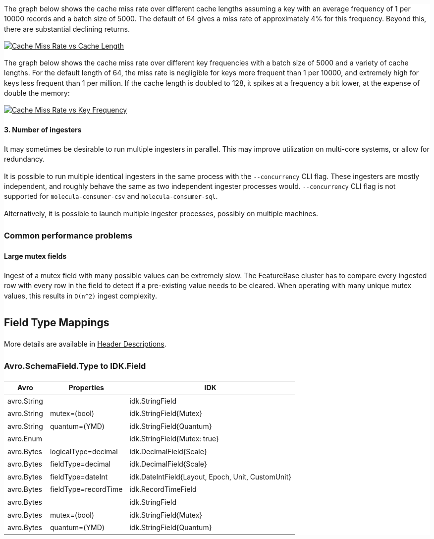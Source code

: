 The graph below shows the cache miss rate over different cache lengths assuming a key with an average frequency of 1 per 10000 records and a batch size of 5000. The default of 64 gives a miss rate of approximately 4% for this frequency. Beyond this, there are substantial declining returns.

[![Cache Miss Rate vs Cache Length](/img/cache-miss-rate-vs-length.png "Cache Miss Rate vs Cache Length")](https://www.desmos.com/calculator/bjcjris94d)

The graph below shows the cache miss rate over different key frequencies with a batch size of 5000 and a variety of cache lengths. For the default length of 64, the miss rate is negligible for keys more frequent than 1 per 10000, and extremely high for keys less frequent than 1 per million. If the cache length is doubled to 128, it spikes at a frequency a bit lower, at the expense of double the memory:

[![Cache Miss Rate vs Key Frequency](/img/cache-miss-rate-vs-freq.png "Cache Miss Rate vs Key Frequency")](https://www.desmos.com/calculator/hdhzehaeeg)


#### 3. Number of ingesters

It may sometimes be desirable to run multiple ingesters in parallel.
This may improve utilization on multi-core systems, or allow for redundancy.

It is possible to run multiple identical ingesters in the same process with the `--concurrency` CLI flag.
These ingesters are mostly independent, and roughly behave the same as two independent ingester processes would.
`--concurrency` CLI flag is not supported for `molecula-consumer-csv` and `molecula-consumer-sql`.

Alternatively, it is possible to launch multiple ingester processes, possibly on multiple machines.

### Common performance problems

#### Large mutex fields

Ingest of a mutex field with many possible values can be extremely slow.
The FeatureBase cluster has to compare every ingested row with every row in the field to detect if a pre-existing value needs to be cleared.
When operating with many unique mutex values, this results in `O(n^2)` ingest complexity.


## Field Type Mappings

More details are available in [Header Descriptions](/community/community-data-ingestion/ingester-configuration#header-descriptions).

### Avro.SchemaField.Type to IDK.Field

| Avro                     | Properties                             | IDK                                                         |
| ----                     | -------                                | ---                                                         |
| avro.String              |                                        | idk.StringField                                             |
| avro.String              | mutex=(bool)                           | idk.StringField{Mutex}                                      |
| avro.String              | quantum=(YMD)                          | idk.StringField{Quantum}                                    |
| avro.Enum                |                                        | idk.StringField{Mutex: true}                                |
| avro.Bytes               | logicalType=decimal                    | idk.DecimalField{Scale}                                     |
| avro.Bytes               | fieldType=decimal                      | idk.DecimalField{Scale}                                     |
| avro.Bytes               | fieldType=dateInt                      | idk.DateIntField{Layout, Epoch, Unit, CustomUnit}           |
| avro.Bytes               | fieldType=recordTime                   | idk.RecordTimeField                                         |
| avro.Bytes               |                                        | idk.StringField                                             |
| avro.Bytes               | mutex=(bool)                           | idk.StringField{Mutex}                                      |
| avro.Bytes               | quantum=(YMD)                          | idk.StringField{Quantum}                                    |